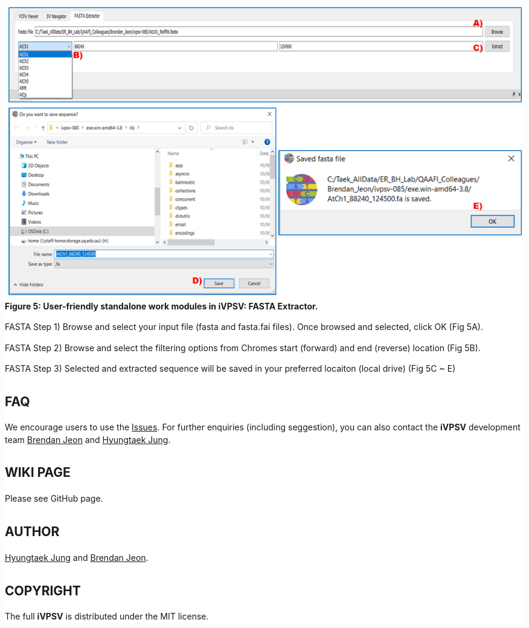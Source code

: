 ![Figure 5: User-friendly standalone work modules in iVPSV: FASTA Extractor.](./figures/iVPSV_Pics5.png)
**Figure 5: User-friendly standalone work modules in iVPSV: FASTA Extractor.**

FASTA Step 1) Browse and select your input file (fasta and fasta.fai files). Once browsed and selected, click OK (Fig 5A). 

FASTA Step 2) Browse and select the filtering options from Chromes start (forward) and end (reverse) location (Fig 5B). 

FASTA Step 3) Selected and extracted sequence will be saved in your preferred locaiton (local drive) (Fig 5C ~ E) 


## FAQ

We encourage users to use the [Issues](https://github.com/TaekAndBrendan/ivpsv/issues). For further enquiries (including seggestion), you can also contact the **iVPSV** development team [Brendan Jeon](b.jeon@uq.edu.au) and [Hyungtaek Jung](hyungtaek.jung@uq.edu.au).

## WIKI PAGE

Please see GitHub page.

## AUTHOR

[Hyungtaek Jung](hyungtaek.jung@uq.edu.au) and [Brendan Jeon](b.jeon@uq.edu.au).

## COPYRIGHT

The full **iVPSV** is distributed under the MIT license. 
